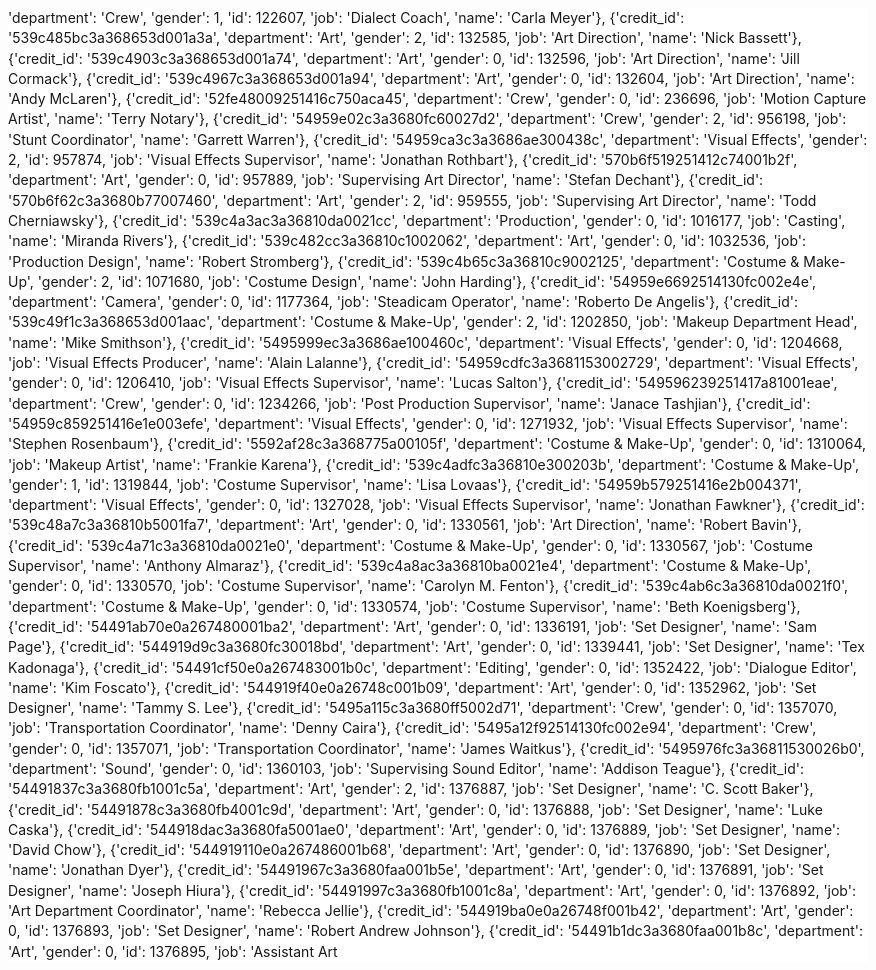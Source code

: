 'department': 'Crew', 'gender': 1, 'id': 122607, 'job': 'Dialect Coach', 'name': 'Carla Meyer'}, {'credit_id': '539c485bc3a368653d001a3a', 'department': 'Art', 'gender': 2, 'id': 132585, 'job': 'Art Direction', 'name': 'Nick Bassett'}, {'credit_id': '539c4903c3a368653d001a74', 'department': 'Art', 'gender': 0, 'id': 132596, 'job': 'Art Direction', 'name': 'Jill Cormack'}, {'credit_id': '539c4967c3a368653d001a94', 'department': 'Art', 'gender': 0, 'id': 132604, 'job': 'Art Direction', 'name': 'Andy McLaren'}, {'credit_id': '52fe48009251416c750aca45', 'department': 'Crew', 'gender': 0, 'id': 236696, 'job': 'Motion Capture Artist', 'name': 'Terry Notary'}, {'credit_id': '54959e02c3a3680fc60027d2', 'department': 'Crew', 'gender': 2, 'id': 956198, 'job': 'Stunt Coordinator', 'name': 'Garrett Warren'}, {'credit_id': '54959ca3c3a3686ae300438c', 'department': 'Visual Effects', 'gender': 2, 'id': 957874, 'job': 'Visual Effects Supervisor', 'name': 'Jonathan Rothbart'}, {'credit_id': '570b6f519251412c74001b2f', 'department': 'Art', 'gender': 0, 'id': 957889, 'job': 'Supervising Art Director', 'name': 'Stefan Dechant'}, {'credit_id': '570b6f62c3a3680b77007460', 'department': 'Art', 'gender': 2, 'id': 959555, 'job': 'Supervising Art Director', 'name': 'Todd Cherniawsky'}, {'credit_id': '539c4a3ac3a36810da0021cc', 'department': 'Production', 'gender': 0, 'id': 1016177, 'job': 'Casting', 'name': 'Miranda Rivers'}, {'credit_id': '539c482cc3a36810c1002062', 'department': 'Art', 'gender': 0, 'id': 1032536, 'job': 'Production Design', 'name': 'Robert Stromberg'}, {'credit_id': '539c4b65c3a36810c9002125', 'department': 'Costume & Make-Up', 'gender': 2, 'id': 1071680, 'job': 'Costume Design', 'name': 'John Harding'}, {'credit_id': '54959e6692514130fc002e4e', 'department': 'Camera', 'gender': 0, 'id': 1177364, 'job': 'Steadicam Operator', 'name': 'Roberto De Angelis'}, {'credit_id': '539c49f1c3a368653d001aac', 'department': 'Costume & Make-Up', 'gender': 2, 'id': 1202850, 'job': 'Makeup Department Head', 'name': 'Mike Smithson'}, {'credit_id': '5495999ec3a3686ae100460c', 'department': 'Visual Effects', 'gender': 0, 'id': 1204668, 'job': 'Visual Effects Producer', 'name': 'Alain Lalanne'}, {'credit_id': '54959cdfc3a3681153002729', 'department': 'Visual Effects', 'gender': 0, 'id': 1206410, 'job': 'Visual Effects Supervisor', 'name': 'Lucas Salton'}, {'credit_id': '549596239251417a81001eae', 'department': 'Crew', 'gender': 0, 'id': 1234266, 'job': 'Post Production Supervisor', 'name': 'Janace Tashjian'}, {'credit_id': '54959c859251416e1e003efe', 'department': 'Visual Effects', 'gender': 0, 'id': 1271932, 'job': 'Visual Effects Supervisor', 'name': 'Stephen Rosenbaum'}, {'credit_id': '5592af28c3a368775a00105f', 'department': 'Costume & Make-Up', 'gender': 0, 'id': 1310064, 'job': 'Makeup Artist', 'name': 'Frankie Karena'}, {'credit_id': '539c4adfc3a36810e300203b', 'department': 'Costume & Make-Up', 'gender': 1, 'id': 1319844, 'job': 'Costume Supervisor', 'name': 'Lisa Lovaas'}, {'credit_id': '54959b579251416e2b004371', 'department': 'Visual Effects', 'gender': 0, 'id': 1327028, 'job': 'Visual Effects Supervisor', 'name': 'Jonathan Fawkner'}, {'credit_id': '539c48a7c3a36810b5001fa7', 'department': 'Art', 'gender': 0, 'id': 1330561, 'job': 'Art Direction', 'name': 'Robert Bavin'}, {'credit_id': '539c4a71c3a36810da0021e0', 'department': 'Costume & Make-Up', 'gender': 0, 'id': 1330567, 'job': 'Costume Supervisor', 'name': 'Anthony Almaraz'}, {'credit_id': '539c4a8ac3a36810ba0021e4', 'department': 'Costume & Make-Up', 'gender': 0, 'id': 1330570, 'job': 'Costume Supervisor', 'name': 'Carolyn M. Fenton'}, {'credit_id': '539c4ab6c3a36810da0021f0', 'department': 'Costume & Make-Up', 'gender': 0, 'id': 1330574, 'job': 'Costume Supervisor', 'name': 'Beth Koenigsberg'}, {'credit_id': '54491ab70e0a267480001ba2', 'department': 'Art', 'gender': 0, 'id': 1336191, 'job': 'Set Designer', 'name': 'Sam Page'}, {'credit_id': '544919d9c3a3680fc30018bd', 'department': 'Art', 'gender': 0, 'id': 1339441, 'job': 'Set Designer', 'name': 'Tex Kadonaga'}, {'credit_id': '54491cf50e0a267483001b0c', 'department': 'Editing', 'gender': 0, 'id': 1352422, 'job': 'Dialogue Editor', 'name': 'Kim Foscato'}, {'credit_id': '544919f40e0a26748c001b09', 'department': 'Art', 'gender': 0, 'id': 1352962, 'job': 'Set Designer', 'name': 'Tammy S. Lee'}, {'credit_id': '5495a115c3a3680ff5002d71', 'department': 'Crew', 'gender': 0, 'id': 1357070, 'job': 'Transportation Coordinator', 'name': 'Denny Caira'}, {'credit_id': '5495a12f92514130fc002e94', 'department': 'Crew', 'gender': 0, 'id': 1357071, 'job': 'Transportation Coordinator', 'name': 'James Waitkus'}, {'credit_id': '5495976fc3a36811530026b0', 'department': 'Sound', 'gender': 0, 'id': 1360103, 'job': 'Supervising Sound Editor', 'name': 'Addison Teague'}, {'credit_id': '54491837c3a3680fb1001c5a', 'department': 'Art', 'gender': 2, 'id': 1376887, 'job': 'Set Designer', 'name': 'C. Scott Baker'}, {'credit_id': '54491878c3a3680fb4001c9d', 'department': 'Art', 'gender': 0, 'id': 1376888, 'job': 'Set Designer', 'name': 'Luke Caska'}, {'credit_id': '544918dac3a3680fa5001ae0', 'department': 'Art', 'gender': 0, 'id': 1376889, 'job': 'Set Designer', 'name': 'David Chow'}, {'credit_id': '544919110e0a267486001b68', 'department': 'Art', 'gender': 0, 'id': 1376890, 'job': 'Set Designer', 'name': 'Jonathan Dyer'}, {'credit_id': '54491967c3a3680faa001b5e', 'department': 'Art', 'gender': 0, 'id': 1376891, 'job': 'Set Designer', 'name': 'Joseph Hiura'}, {'credit_id': '54491997c3a3680fb1001c8a', 'department': 'Art', 'gender': 0, 'id': 1376892, 'job': 'Art Department Coordinator', 'name': 'Rebecca Jellie'}, {'credit_id': '544919ba0e0a26748f001b42', 'department': 'Art', 'gender': 0, 'id': 1376893, 'job': 'Set Designer', 'name': 'Robert Andrew Johnson'}, {'credit_id': '54491b1dc3a3680faa001b8c', 'department': 'Art', 'gender': 0, 'id': 1376895, 'job': 'Assistant Art